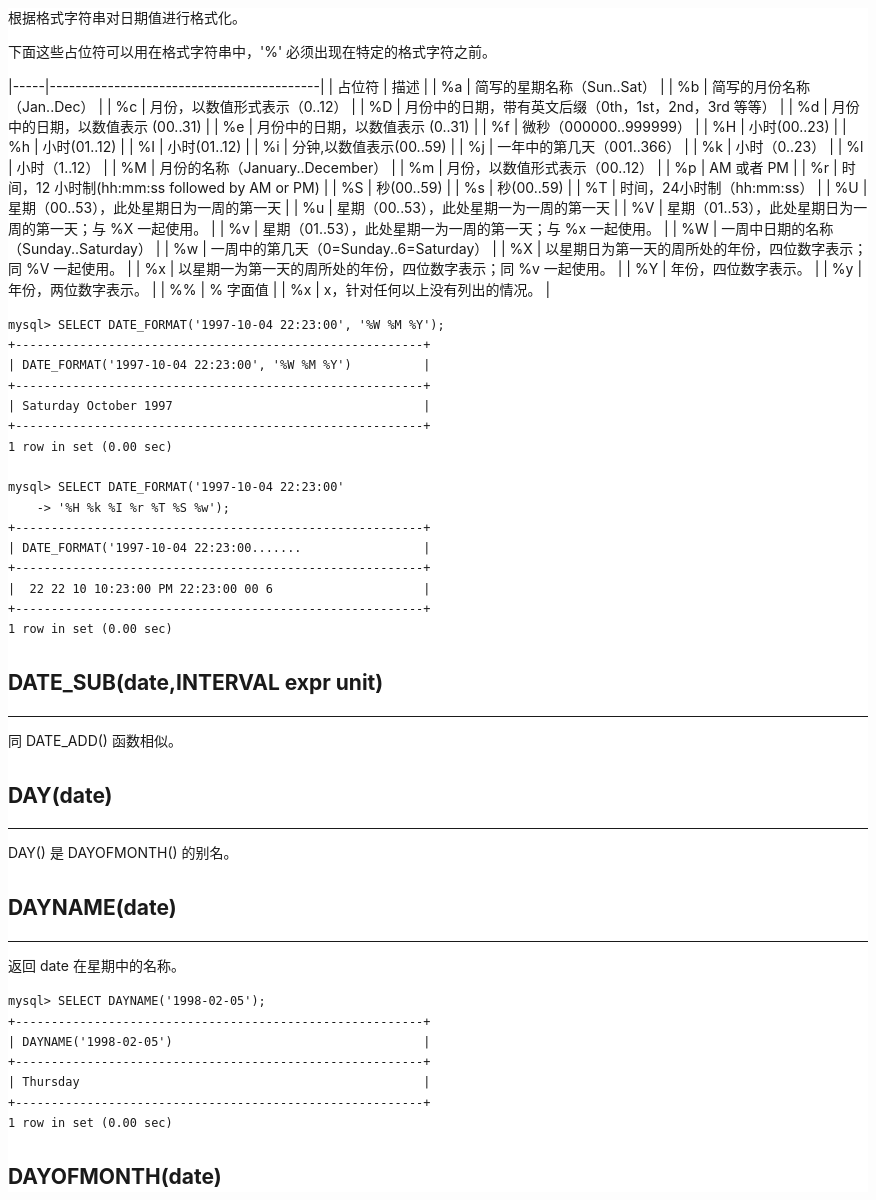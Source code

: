 根据格式字符串对日期值进行格式化。

下面这些占位符可以用在格式字符串中，'%' 必须出现在特定的格式字符之前。

|-----|------------------------------------------| | 占位符 | 描述 | | %a | 简写的星期名称（Sun..Sat） | | %b | 简写的月份名称 （Jan..Dec） | | %c | 月份，以数值形式表示（0..12） | | %D | 月份中的日期，带有英文后缀（0th，1st，2nd，3rd 等等） | | %d | 月份中的日期，以数值表示 (00..31) | | %e | 月份中的日期，以数值表示 (0..31) | | %f | 微秒（000000..999999） | | %H | 小时(00..23) | | %h | 小时(01..12) | | %I | 小时(01..12) | | %i | 分钟,以数值表示(00..59) | | %j | 一年中的第几天（001..366） | | %k | 小时（0..23） | | %l | 小时（1..12） | | %M | 月份的名称（January..December） | | %m | 月份，以数值形式表示（00..12） | | %p | AM 或者 PM | | %r | 时间，12 小时制(hh:mm:ss followed by AM or PM) | | %S | 秒(00..59) | | %s | 秒(00..59) | | %T | 时间，24小时制（hh:mm:ss） | | %U | 星期（00..53），此处星期日为一周的第一天 | | %u | 星期（00..53），此处星期一为一周的第一天 | | %V | 星期（01..53），此处星期日为一周的第一天；与 %X 一起使用。 | | %v | 星期（01..53），此处星期一为一周的第一天；与 %x 一起使用。 | | %W | 一周中日期的名称（Sunday..Saturday） | | %w | 一周中的第几天（0=Sunday..6=Saturday） | | %X | 以星期日为第一天的周所处的年份，四位数字表示；同 %V 一起使用。 | | %x | 以星期一为第一天的周所处的年份，四位数字表示；同 %v 一起使用。 | | %Y | 年份，四位数字表示。 | | %y | 年份，两位数字表示。 | | %% | % 字面值 | | %x | x，针对任何以上没有列出的情况。 |

```
mysql> SELECT DATE_FORMAT('1997-10-04 22:23:00', '%W %M %Y');
+---------------------------------------------------------+
| DATE_FORMAT('1997-10-04 22:23:00', '%W %M %Y')          |
+---------------------------------------------------------+
| Saturday October 1997                                   |
+---------------------------------------------------------+
1 row in set (0.00 sec)

mysql> SELECT DATE_FORMAT('1997-10-04 22:23:00'
    -> '%H %k %I %r %T %S %w');
+---------------------------------------------------------+
| DATE_FORMAT('1997-10-04 22:23:00.......                 |
+---------------------------------------------------------+
|  22 22 10 10:23:00 PM 22:23:00 00 6                     |
+---------------------------------------------------------+
1 row in set (0.00 sec)
```

## DATE_SUB(date,INTERVAL expr unit)

------

同 DATE_ADD() 函数相似。

## DAY(date)

------

DAY() 是 DAYOFMONTH() 的别名。

## DAYNAME(date)

------

返回 date 在星期中的名称。

```
mysql> SELECT DAYNAME('1998-02-05');
+---------------------------------------------------------+
| DAYNAME('1998-02-05')                                   |
+---------------------------------------------------------+
| Thursday                                                |
+---------------------------------------------------------+
1 row in set (0.00 sec)
```

## DAYOFMONTH(date)
